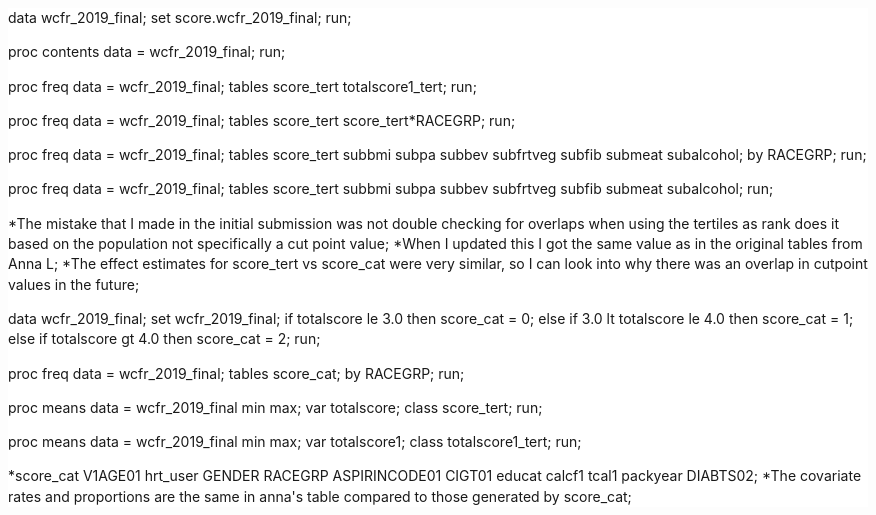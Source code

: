 data wcfr_2019_final;
set score.wcfr_2019_final;
run;

proc contents data = wcfr_2019_final;
run;

proc freq data = wcfr_2019_final;
tables score_tert totalscore1_tert;
run;

proc freq data = wcfr_2019_final;
tables score_tert score_tert*RACEGRP;
run;

proc freq data = wcfr_2019_final;
tables score_tert subbmi subpa subbev subfrtveg subfib submeat subalcohol;
by RACEGRP;
run;

proc freq data = wcfr_2019_final;
tables score_tert subbmi subpa subbev subfrtveg subfib submeat subalcohol;
run;

*The mistake that I made in the initial submission was not double checking for overlaps when using the tertiles as rank does it based on the population not specifically a cut point value;
*When I updated this I got the same value as in the original tables from Anna L;
*The effect estimates for score_tert vs score_cat were very similar, so I can look into why there was an overlap in cutpoint values in the future;

data wcfr_2019_final;
set wcfr_2019_final;
if totalscore le 3.0 then score_cat = 0;
else if 3.0 lt totalscore le 4.0 then score_cat = 1;
else if totalscore gt 4.0 then score_cat = 2;
run;

proc freq data = wcfr_2019_final;
tables score_cat;
by RACEGRP;
run;


proc means data = wcfr_2019_final min max;
var totalscore;
class score_tert;
run;

proc means data = wcfr_2019_final min max;
var totalscore1;
class totalscore1_tert;
run;

*score_cat V1AGE01 hrt_user GENDER   RACEGRP ASPIRINCODE01 CIGT01 educat calcf1 tcal1 packyear DIABTS02;
*The covariate rates and proportions are the same in anna's table compared to those generated by score_cat;
